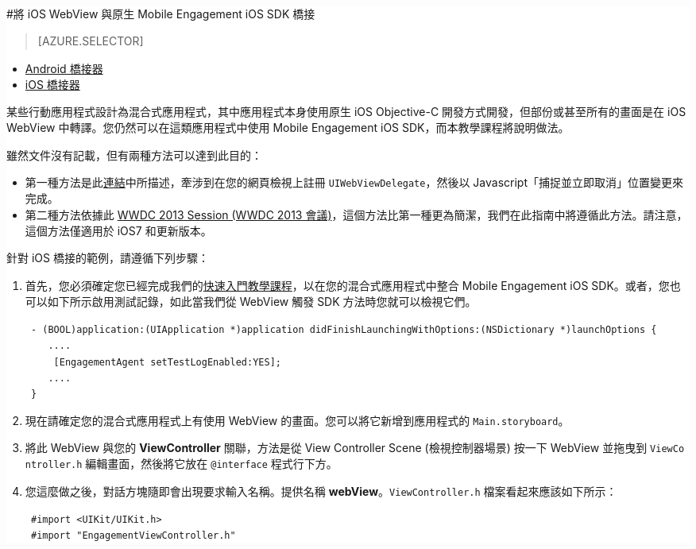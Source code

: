 <properties 
	pageTitle="將 iOS WebView 與原生 Mobile Engagement iOS SDK 橋接" 
	description="說明如何在執行 Javascript 的 WebView 與原生的 Mobile Engagement iOS SDK 之間建立橋接器"		
	services="mobile-engagement" 
	documentationCenter="mobile" 
	authors="piyushjo" 
	manager="erikre" 
	editor="" />

<tags 
	ms.service="mobile-engagement" 
	ms.workload="mobile" 
	ms.tgt_pltfrm="mobile-ios" 
	ms.devlang="objective-c" 
	ms.topic="article" 
	ms.date="02/25/2016" 
	ms.author="piyushjo" />

#將 iOS WebView 與原生 Mobile Engagement iOS SDK 橋接

> [AZURE.SELECTOR]
- [Android 橋接器](mobile-engagement-bridge-webview-native-android.md)
- [iOS 橋接器](mobile-engagement-bridge-webview-native-ios.md)

某些行動應用程式設計為混合式應用程式，其中應用程式本身使用原生 iOS Objective-C 開發方式開發，但部份或甚至所有的畫面是在 iOS WebView 中轉譯。您仍然可以在這類應用程式中使用 Mobile Engagement iOS SDK，而本教學課程將說明做法。

雖然文件沒有記載，但有兩種方法可以達到此目的：

- 第一種方法是此[連結](http://stackoverflow.com/questions/9826792/how-to-invoke-objective-c-method-from-javascript-and-send-back-data-to-javascrip)中所描述，牽涉到在您的網頁檢視上註冊 `UIWebViewDelegate`，然後以 Javascript「捕捉並立即取消」位置變更來完成。 
- 第二種方法依據此 [WWDC 2013 Session (WWDC 2013 會議)](https://developer.apple.com/videos/play/wwdc2013/615)，這個方法比第一種更為簡潔，我們在此指南中將遵循此方法。請注意，這個方法僅適用於 iOS7 和更新版本。 

針對 iOS 橋接的範例，請遵循下列步驟：

1. 首先，您必須確定您已經完成我們的[快速入門教學課程](mobile-engagement-ios-get-started.md)，以在您的混合式應用程式中整合 Mobile Engagement iOS SDK。或者，您也可以如下所示啟用測試記錄，如此當我們從 WebView 觸發 SDK 方法時您就可以檢視它們。 
    
		- (BOOL)application:(UIApplication ​*)application didFinishLaunchingWithOptions:(NSDictionary *​)launchOptions {
		   ....
     		[EngagementAgent setTestLogEnabled:YES];
		   ....
		}

2. 現在請確定您的混合式應用程式上有使用 WebView 的畫面。您可以將它新增到應用程式的 `Main.storyboard`。

3. 將此 WebView 與您的 **ViewController** 關聯，方法是從 View Controller Scene (檢視控制器場景) 按一下 WebView 並拖曳到 `ViewController.h` 編輯畫面，然後將它放在 `@interface` 程式行下方。

4. 您這麼做之後，對話方塊隨即會出現要求輸入名稱。提供名稱 **webView**。`ViewController.h` 檔案看起來應該如下所示：

		#import <UIKit/UIKit.h>
		#import "EngagementViewController.h"
		

[1]: ./media/mobile-engagement-bridge-webview-native-ios/sending-event.png
[2]: ./media/mobile-engagement-bridge-webview-native-ios/event-output.png